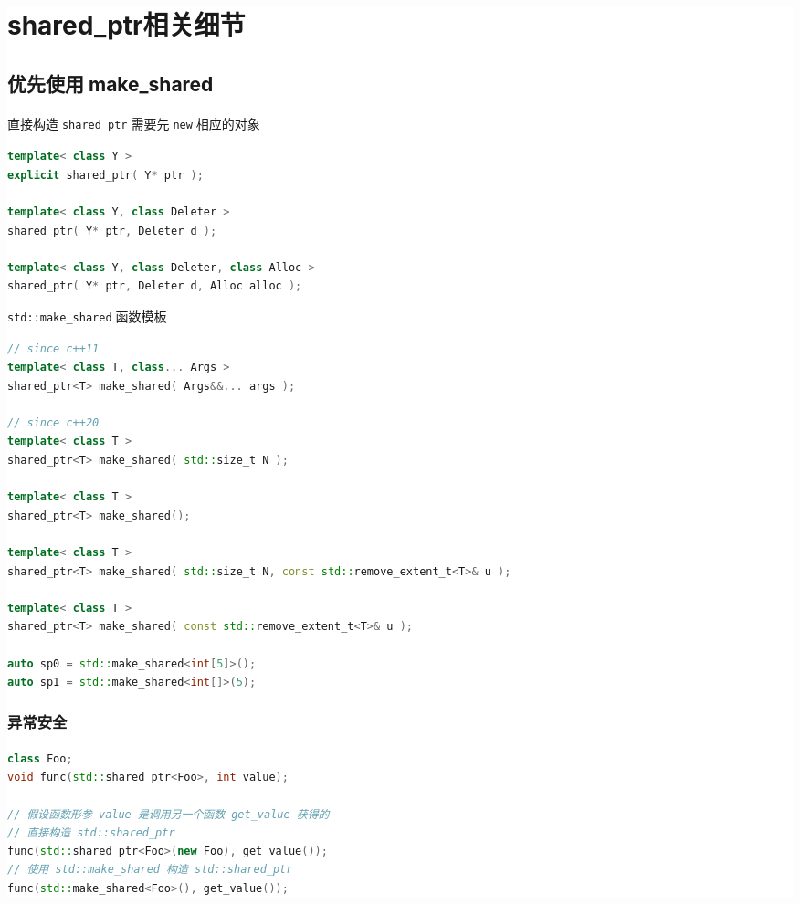 # shared_ptr相关细节

## 优先使用 make_shared

直接构造 `shared_ptr` 需要先 `new` 相应的对象

```cpp
template< class Y > 
explicit shared_ptr( Y* ptr );

template< class Y, class Deleter > 
shared_ptr( Y* ptr, Deleter d );

template< class Y, class Deleter, class Alloc > 
shared_ptr( Y* ptr, Deleter d, Alloc alloc );
```

`std::make_shared` 函数模板

```cpp
// since c++11
template< class T, class... Args >
shared_ptr<T> make_shared( Args&&... args );

// since c++20
template< class T >
shared_ptr<T> make_shared( std::size_t N );

template< class T >
shared_ptr<T> make_shared();

template< class T >
shared_ptr<T> make_shared( std::size_t N, const std::remove_extent_t<T>& u );

template< class T >
shared_ptr<T> make_shared( const std::remove_extent_t<T>& u );

auto sp0 = std::make_shared<int[5]>();
auto sp1 = std::make_shared<int[]>(5);
```

### 异常安全

```cpp
class Foo;
void func(std::shared_ptr<Foo>, int value);

// 假设函数形参 value 是调用另一个函数 get_value 获得的
// 直接构造 std::shared_ptr
func(std::shared_ptr<Foo>(new Foo), get_value());
// 使用 std::make_shared 构造 std::shared_ptr
func(std::make_shared<Foo>(), get_value());
```
